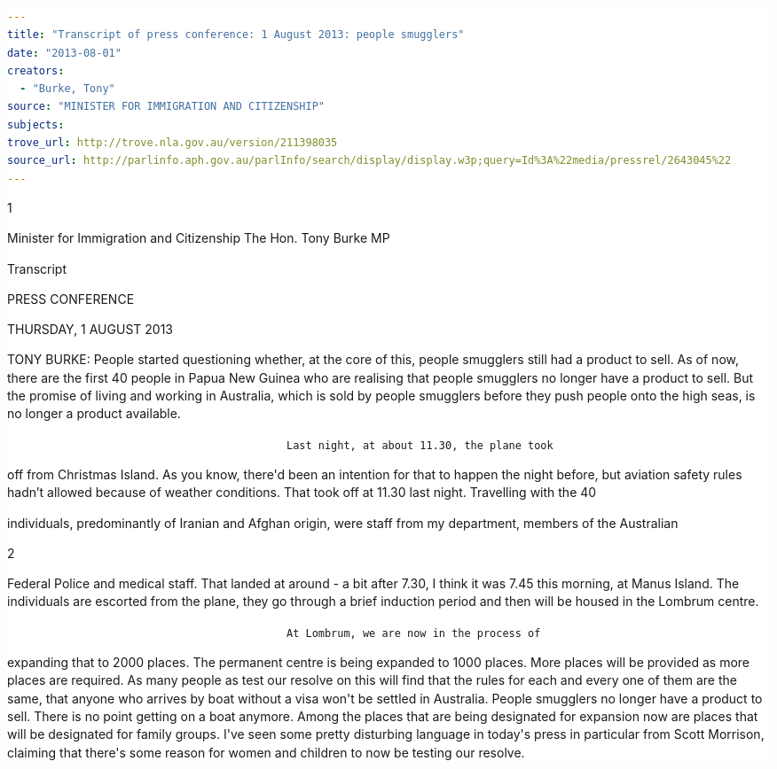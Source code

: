 ```yaml
---
title: "Transcript of press conference: 1 August 2013: people smugglers"
date: "2013-08-01"
creators:
  - "Burke, Tony"
source: "MINISTER FOR IMMIGRATION AND CITIZENSHIP"
subjects:
trove_url: http://trove.nla.gov.au/version/211398035
source_url: http://parlinfo.aph.gov.au/parlInfo/search/display/display.w3p;query=Id%3A%22media/pressrel/2643045%22
---
```


  1 

 Minister for Immigration and Citizenship  The Hon. Tony Burke MP 

 

 Transcript   

 PRESS CONFERENCE    

 THURSDAY, 1 AUGUST 2013 

 

 

 

 

 TONY BURKE:                        People started questioning whether, at the  core of this, people smugglers still had a  product to sell. As of now, there are the  first 40 people in Papua New Guinea who  are realising that people smugglers no  longer have a product to sell. But the  promise of living and working in Australia,  which is sold by people smugglers before  they push people onto the high seas, is no  longer a product available.  

                                                Last night, at about 11.30, the plane took 

 off from Christmas Island. As you know,  there'd been an intention for that to  happen the night before, but aviation  safety rules hadn’t allowed because of  weather conditions. That took off at 11.30  last night. Travelling with the 40 

 individuals, predominantly of Iranian and  Afghan origin, were staff from my  department, members of the Australian 

  2 

 Federal Police and medical staff. That  landed at around - a bit after 7.30, I think it  was 7.45 this morning, at Manus Island.  The individuals are escorted from the  plane, they go through a brief induction  period and then will be housed in the  Lombrum centre.  

                                                At Lombrum, we are now in the process of 

 expanding that to 2000 places. The  permanent centre is being expanded to  1000 places. More places will be provided  as more places are required. As many  people as test our resolve on this will find  that the rules for each and every one of  them are the same, that anyone who  arrives by boat without a visa won't be  settled in Australia. People smugglers no  longer have a product to sell. There is no  point getting on a boat anymore. Among  the places that are being designated for  expansion now are places that will be  designated for family groups. I've seen  some pretty disturbing language in today's  press in particular from Scott Morrison,  claiming that there's some reason for  women and children to now be testing our  resolve.  
